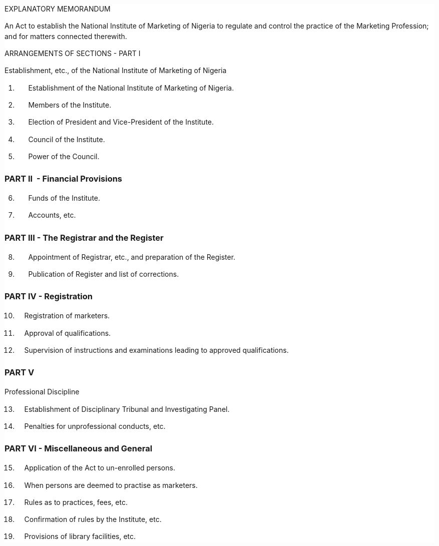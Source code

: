 # 

EXPLANATORY MEMORANDUM

An Act to establish the National Institute of Marketing of Nigeria to regulate and control the practice of the Marketing Profession; and for matters connected therewith.

ARRANGEMENTS OF SECTIONS - PART I

Establishment, etc., of the National Institute of Marketing of Nigeria

1.       Establishment of the National Institute of Marketing of Nigeria.

2.       Members of the Institute.

3.       Election of President and Vice-President of the Institute.

4.       Council of the Institute.

5.       Power of the Council.

### PART II  - Financial Provisions

6.       Funds of the Institute.

7.       Accounts, etc.

### PART III - The Registrar and the Register

8.       Appointment of Registrar, etc., and preparation of the Register.

9.       Publication of Register and list of corrections.

### PART IV - Registration

10.     Registration of marketers.

11.     Approval of qualifications.

12.     Supervision of instructions and examinations leading to approved qualifications.

### PART V

Professional Discipline

13.     Establishment of Disciplinary Tribunal and Investigating Panel.

14.     Penalties for unprofessional conducts, etc.

### PART VI - Miscellaneous and General

15.     Application of the Act to un-enrolled persons.

16.     When persons are deemed to practise as marketers.

17.     Rules as to practices, fees, etc.

18.     Confirmation of rules by the Institute, etc.

19.     Provisions of library facilities, etc.
